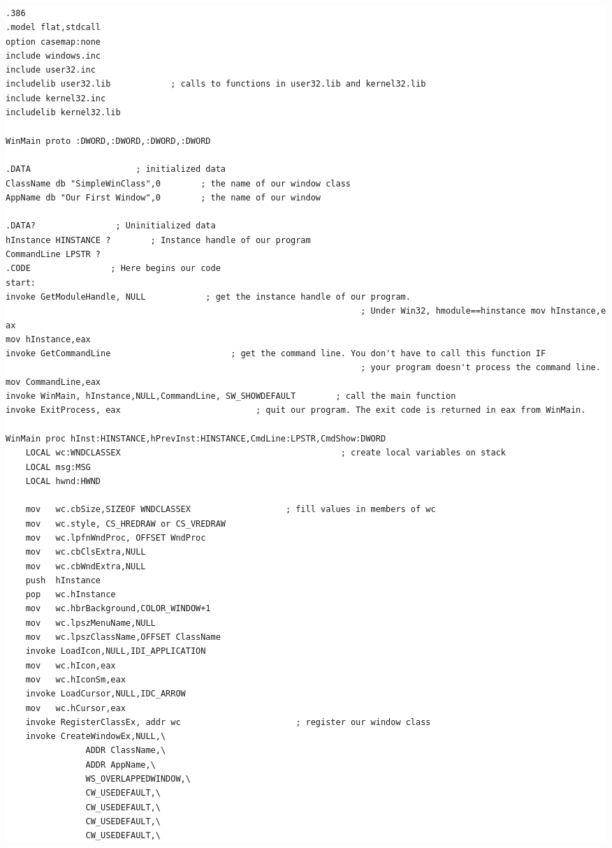 ```
.386 
.model flat,stdcall 
option casemap:none 
include windows.inc 
include user32.inc 
includelib user32.lib            ; calls to functions in user32.lib and kernel32.lib 
include kernel32.inc 
includelib kernel32.lib 

WinMain proto :DWORD,:DWORD,:DWORD,:DWORD 

.DATA                     ; initialized data 
ClassName db "SimpleWinClass",0        ; the name of our window class 
AppName db "Our First Window",0        ; the name of our window 

.DATA?                ; Uninitialized data 
hInstance HINSTANCE ?        ; Instance handle of our program 
CommandLine LPSTR ? 
.CODE                ; Here begins our code 
start: 
invoke GetModuleHandle, NULL            ; get the instance handle of our program. 
                                                                       ; Under Win32, hmodule==hinstance mov hInstance,eax 
mov hInstance,eax 
invoke GetCommandLine                        ; get the command line. You don't have to call this function IF 
                                                                       ; your program doesn't process the command line. 
mov CommandLine,eax 
invoke WinMain, hInstance,NULL,CommandLine, SW_SHOWDEFAULT        ; call the main function 
invoke ExitProcess, eax                           ; quit our program. The exit code is returned in eax from WinMain. 

WinMain proc hInst:HINSTANCE,hPrevInst:HINSTANCE,CmdLine:LPSTR,CmdShow:DWORD 
    LOCAL wc:WNDCLASSEX                                            ; create local variables on stack 
    LOCAL msg:MSG 
    LOCAL hwnd:HWND 

    mov   wc.cbSize,SIZEOF WNDCLASSEX                   ; fill values in members of wc 
    mov   wc.style, CS_HREDRAW or CS_VREDRAW 
    mov   wc.lpfnWndProc, OFFSET WndProc 
    mov   wc.cbClsExtra,NULL 
    mov   wc.cbWndExtra,NULL 
    push  hInstance 
    pop   wc.hInstance 
    mov   wc.hbrBackground,COLOR_WINDOW+1 
    mov   wc.lpszMenuName,NULL 
    mov   wc.lpszClassName,OFFSET ClassName 
    invoke LoadIcon,NULL,IDI_APPLICATION 
    mov   wc.hIcon,eax 
    mov   wc.hIconSm,eax 
    invoke LoadCursor,NULL,IDC_ARROW 
    mov   wc.hCursor,eax 
    invoke RegisterClassEx, addr wc                       ; register our window class 
    invoke CreateWindowEx,NULL,\ 
                ADDR ClassName,\ 
                ADDR AppName,\ 
                WS_OVERLAPPEDWINDOW,\ 
                CW_USEDEFAULT,\ 
                CW_USEDEFAULT,\ 
                CW_USEDEFAULT,\ 
                CW_USEDEFAULT,\ 
```
